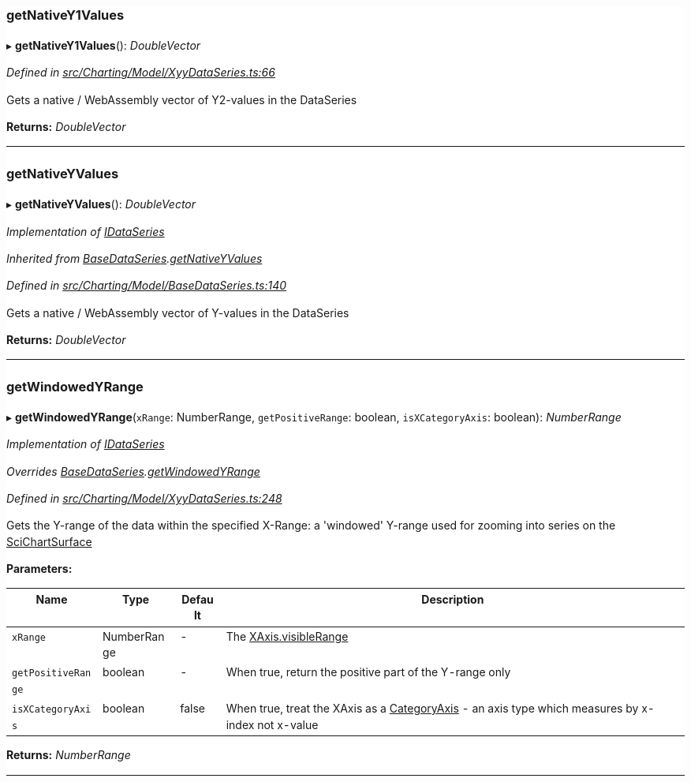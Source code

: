 ###  getNativeY1Values

▸ **getNativeY1Values**(): *DoubleVector*

*Defined in [src/Charting/Model/XyyDataSeries.ts:66](https://github.com/ABTSoftware/SciChart.Dev/blob/f6fba97af2/Web/src/SciChart/src/Charting/Model/XyyDataSeries.ts#L66)*

Gets a native / WebAssembly vector of Y2-values in the DataSeries

**Returns:** *DoubleVector*

___

###  getNativeYValues

▸ **getNativeYValues**(): *DoubleVector*

*Implementation of [IDataSeries](../interfaces/idataseries.md)*

*Inherited from [BaseDataSeries](basedataseries.md).[getNativeYValues](basedataseries.md#getnativeyvalues)*

*Defined in [src/Charting/Model/BaseDataSeries.ts:140](https://github.com/ABTSoftware/SciChart.Dev/blob/f6fba97af2/Web/src/SciChart/src/Charting/Model/BaseDataSeries.ts#L140)*

Gets a native / WebAssembly vector of Y-values in the DataSeries

**Returns:** *DoubleVector*

___

###  getWindowedYRange

▸ **getWindowedYRange**(`xRange`: NumberRange, `getPositiveRange`: boolean, `isXCategoryAxis`: boolean): *NumberRange*

*Implementation of [IDataSeries](../interfaces/idataseries.md)*

*Overrides [BaseDataSeries](basedataseries.md).[getWindowedYRange](basedataseries.md#getwindowedyrange)*

*Defined in [src/Charting/Model/XyyDataSeries.ts:248](https://github.com/ABTSoftware/SciChart.Dev/blob/f6fba97af2/Web/src/SciChart/src/Charting/Model/XyyDataSeries.ts#L248)*

Gets the Y-range of the data within the specified X-Range: a 'windowed'
Y-range used for zooming into series on the [SciChartSurface](scichartsurface.md)

**Parameters:**

Name | Type | Default | Description |
------ | ------ | ------ | ------ |
`xRange` | NumberRange | - | The [XAxis.visibleRange](axiscore.md#visiblerange) |
`getPositiveRange` | boolean | - | When true, return the positive part of the Y-range only |
`isXCategoryAxis` | boolean | false | When true, treat the XAxis as a [CategoryAxis](categoryaxis.md) - an axis type which measures by x-index not x-value  |

**Returns:** *NumberRange*

___
